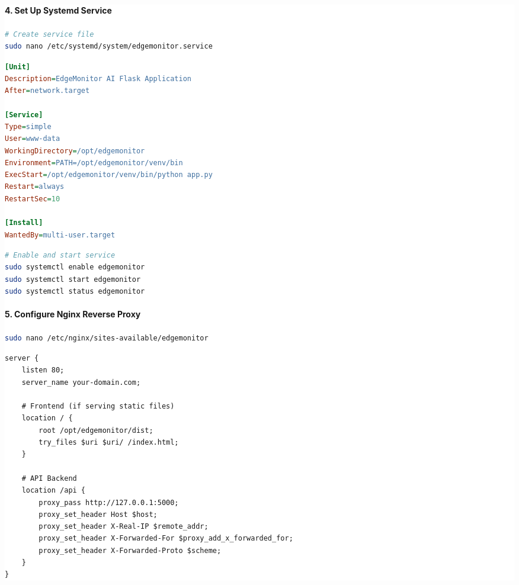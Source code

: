 #### 4. **Set Up Systemd Service**
```bash
# Create service file
sudo nano /etc/systemd/system/edgemonitor.service
```

```ini
[Unit]
Description=EdgeMonitor AI Flask Application
After=network.target

[Service]
Type=simple
User=www-data
WorkingDirectory=/opt/edgemonitor
Environment=PATH=/opt/edgemonitor/venv/bin
ExecStart=/opt/edgemonitor/venv/bin/python app.py
Restart=always
RestartSec=10

[Install]
WantedBy=multi-user.target
```

```bash
# Enable and start service
sudo systemctl enable edgemonitor
sudo systemctl start edgemonitor
sudo systemctl status edgemonitor
```

#### 5. **Configure Nginx Reverse Proxy**
```bash
sudo nano /etc/nginx/sites-available/edgemonitor
```

```nginx
server {
    listen 80;
    server_name your-domain.com;

    # Frontend (if serving static files)
    location / {
        root /opt/edgemonitor/dist;
        try_files $uri $uri/ /index.html;
    }

    # API Backend
    location /api {
        proxy_pass http://127.0.0.1:5000;
        proxy_set_header Host $host;
        proxy_set_header X-Real-IP $remote_addr;
        proxy_set_header X-Forwarded-For $proxy_add_x_forwarded_for;
        proxy_set_header X-Forwarded-Proto $scheme;
    }
}
```
